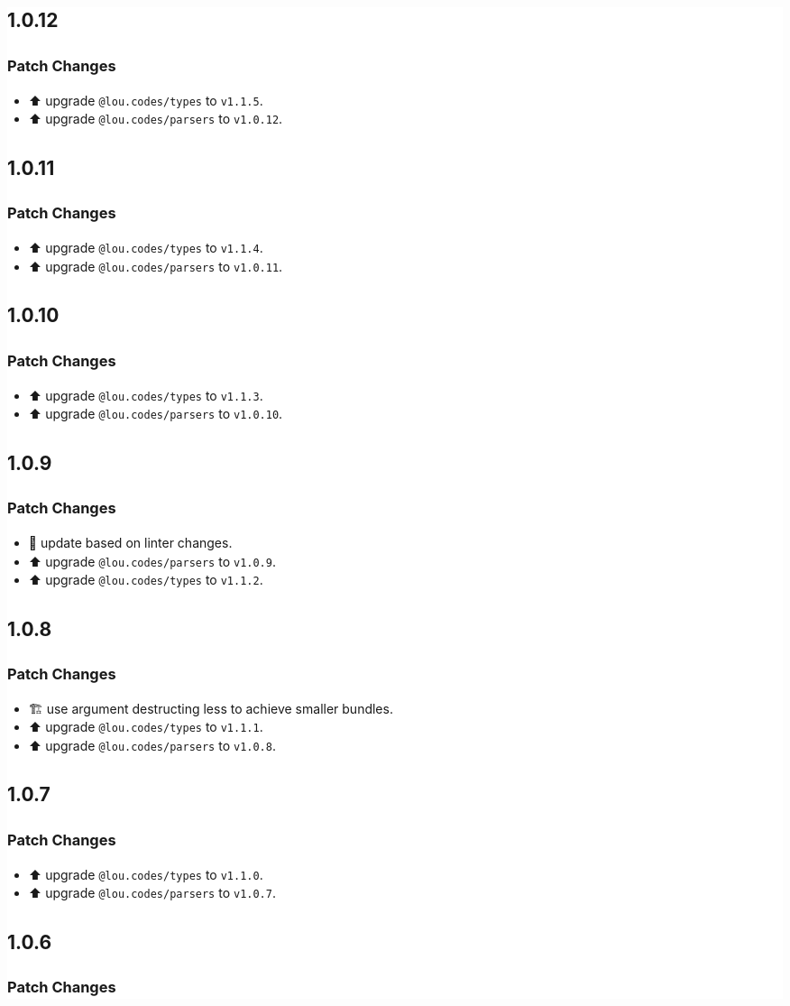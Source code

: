 ## 1.0.12

### Patch Changes

- ⬆️ upgrade `@lou.codes/types` to `v1.1.5`.
- ⬆️ upgrade `@lou.codes/parsers` to `v1.0.12`.

## 1.0.11

### Patch Changes

- ⬆️ upgrade `@lou.codes/types` to `v1.1.4`.
- ⬆️ upgrade `@lou.codes/parsers` to `v1.0.11`.

## 1.0.10

### Patch Changes

- ⬆️ upgrade `@lou.codes/types` to `v1.1.3`.
- ⬆️ upgrade `@lou.codes/parsers` to `v1.0.10`.

## 1.0.9

### Patch Changes

- 🚨 update based on linter changes.
- ⬆️ upgrade `@lou.codes/parsers` to `v1.0.9`.
- ⬆️ upgrade `@lou.codes/types` to `v1.1.2`.

## 1.0.8

### Patch Changes

- 🏗️ use argument destructing less to achieve smaller bundles.
- ⬆️ upgrade `@lou.codes/types` to `v1.1.1`.
- ⬆️ upgrade `@lou.codes/parsers` to `v1.0.8`.

## 1.0.7

### Patch Changes

- ⬆️ upgrade `@lou.codes/types` to `v1.1.0`.
- ⬆️ upgrade `@lou.codes/parsers` to `v1.0.7`.

## 1.0.6

### Patch Changes
